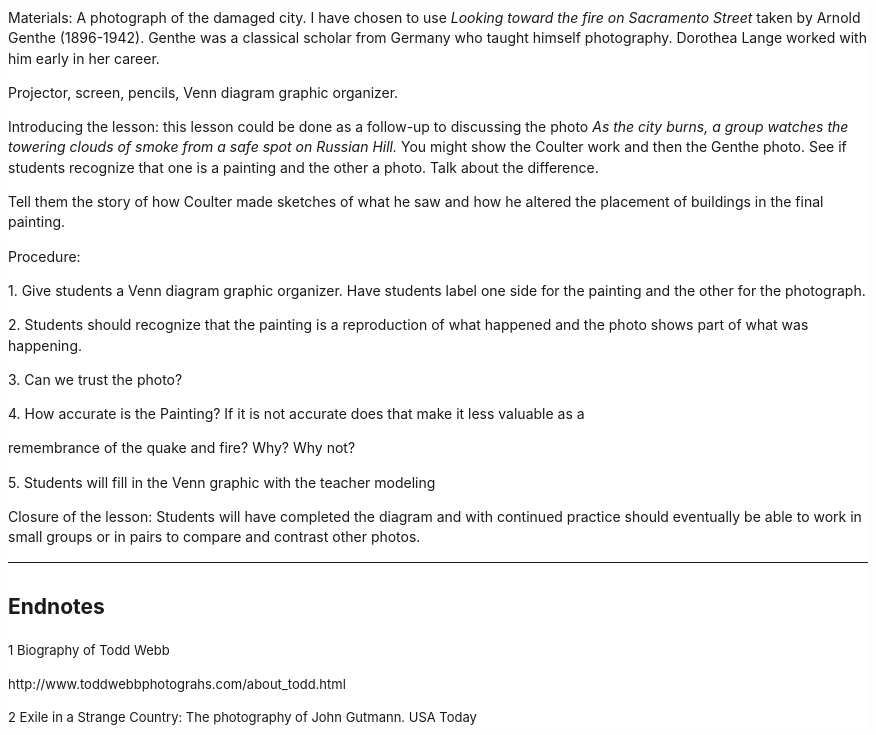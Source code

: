   Materials: A photograph of the damaged city. I have chosen to use
  <i>
   Looking toward the fire on Sacramento Street
  </i>
  taken by Arnold Genthe (1896-1942). Genthe was a classical scholar from Germany who taught himself photography. Dorothea Lange worked with him early in her career.
 </p>
 <p>
  Projector, screen, pencils, Venn diagram graphic organizer.
 </p>
<p>
  Introducing the lesson: this lesson could be done as a follow-up to discussing the photo
  <i>
   As the city burns, a group watches the towering clouds of smoke from a safe spot on Russian Hill.
  </i>
  You might show the Coulter work and then the Genthe photo. See if students recognize that one is a painting and the other a photo. Talk about the difference.
 </p>
 <p>
  Tell them the story of how Coulter made sketches of what he saw and how he altered the placement of buildings in the final painting.
 </p>
<p>
  Procedure:
 </p>
 <p>
  1. Give students a Venn diagram graphic organizer. Have students label one side for the painting and the other for the photograph.
 </p>
 <p>
  2. Students should recognize that the painting is a reproduction of what happened and the photo shows part of what was happening.
 </p>
 <p>
  3. Can we trust the photo?
 </p>
 <p>
  4. How accurate is the Painting? If it is not accurate does that make it less valuable as a
 </p>
 <p>
  remembrance of the quake and fire? Why? Why not?
 </p>
 <p>
  5. Students will fill in the Venn graphic with the teacher modeling
 </p>
<p>
  Closure of the lesson: Students will have completed the diagram and with continued practice should eventually be able to work in small groups or in pairs to compare and contrast other photos.
 </p>

<hr/>
 <h2>
  Endnotes
 </h2>
 <p>
  <font size="-1">
   1 Biography of  Todd Webb
   <p>
    http://www.toddwebbphotograhs.com/about_todd.html
   </p>
   <p>
    2 Exile in a Strange Country: The photography of John Gutmann. USA Today
   </p>
   <p>